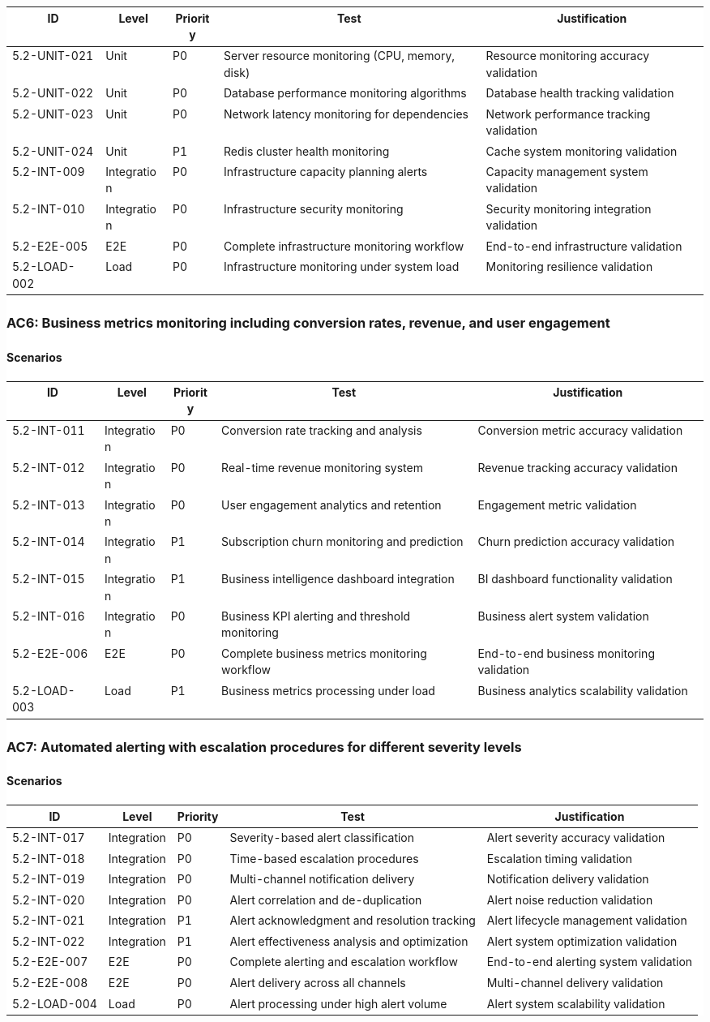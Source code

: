 | ID           | Level       | Priority | Test                                      | Justification                        |
| ------------ | ----------- | -------- | ----------------------------------------- | ------------------------------------ |
| 5.2-UNIT-021 | Unit        | P0       | Server resource monitoring (CPU, memory, disk)| Resource monitoring accuracy validation|
| 5.2-UNIT-022 | Unit        | P0       | Database performance monitoring algorithms | Database health tracking validation  |
| 5.2-UNIT-023 | Unit        | P0       | Network latency monitoring for dependencies| Network performance tracking validation|
| 5.2-UNIT-024 | Unit        | P1       | Redis cluster health monitoring          | Cache system monitoring validation   |
| 5.2-INT-009  | Integration | P0       | Infrastructure capacity planning alerts  | Capacity management system validation |
| 5.2-INT-010  | Integration | P0       | Infrastructure security monitoring       | Security monitoring integration validation|
| 5.2-E2E-005  | E2E         | P0       | Complete infrastructure monitoring workflow| End-to-end infrastructure validation|
| 5.2-LOAD-002 | Load        | P0       | Infrastructure monitoring under system load| Monitoring resilience validation    |

### AC6: Business metrics monitoring including conversion rates, revenue, and user engagement

#### Scenarios

| ID           | Level       | Priority | Test                                     | Justification                         |
| ------------ | ----------- | -------- | ---------------------------------------- | ------------------------------------- |
| 5.2-INT-011  | Integration | P0       | Conversion rate tracking and analysis   | Conversion metric accuracy validation |
| 5.2-INT-012  | Integration | P0       | Real-time revenue monitoring system     | Revenue tracking accuracy validation  |
| 5.2-INT-013  | Integration | P0       | User engagement analytics and retention | Engagement metric validation         |
| 5.2-INT-014  | Integration | P1       | Subscription churn monitoring and prediction| Churn prediction accuracy validation|
| 5.2-INT-015  | Integration | P1       | Business intelligence dashboard integration| BI dashboard functionality validation|
| 5.2-INT-016  | Integration | P0       | Business KPI alerting and threshold monitoring| Business alert system validation   |
| 5.2-E2E-006  | E2E         | P0       | Complete business metrics monitoring workflow| End-to-end business monitoring validation|
| 5.2-LOAD-003 | Load        | P1       | Business metrics processing under load  | Business analytics scalability validation|

### AC7: Automated alerting with escalation procedures for different severity levels

#### Scenarios

| ID           | Level       | Priority | Test                                      | Justification                        |
| ------------ | ----------- | -------- | ----------------------------------------- | ------------------------------------ |
| 5.2-INT-017  | Integration | P0       | Severity-based alert classification      | Alert severity accuracy validation  |
| 5.2-INT-018  | Integration | P0       | Time-based escalation procedures         | Escalation timing validation        |
| 5.2-INT-019  | Integration | P0       | Multi-channel notification delivery      | Notification delivery validation    |
| 5.2-INT-020  | Integration | P0       | Alert correlation and de-duplication     | Alert noise reduction validation    |
| 5.2-INT-021  | Integration | P1       | Alert acknowledgment and resolution tracking| Alert lifecycle management validation|
| 5.2-INT-022  | Integration | P1       | Alert effectiveness analysis and optimization| Alert system optimization validation|
| 5.2-E2E-007  | E2E         | P0       | Complete alerting and escalation workflow| End-to-end alerting system validation|
| 5.2-E2E-008  | E2E         | P0       | Alert delivery across all channels      | Multi-channel delivery validation   |
| 5.2-LOAD-004 | Load        | P0       | Alert processing under high alert volume| Alert system scalability validation |
